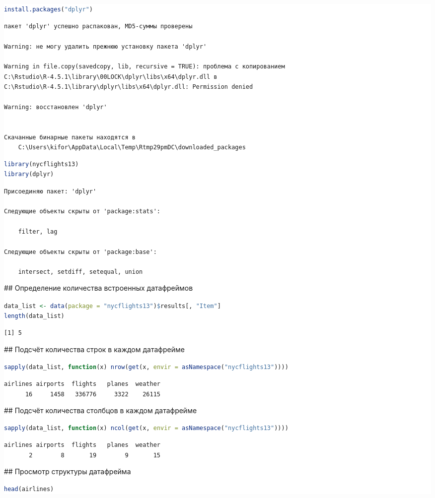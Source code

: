 ``` r
install.packages("dplyr")
```

    пакет 'dplyr' успешно распакован, MD5-суммы проверены

    Warning: не могу удалить прежнюю установку пакета 'dplyr'

    Warning in file.copy(savedcopy, lib, recursive = TRUE): проблема с копированием
    C:\Rstudio\R-4.5.1\library\00LOCK\dplyr\libs\x64\dplyr.dll в
    C:\Rstudio\R-4.5.1\library\dplyr\libs\x64\dplyr.dll: Permission denied

    Warning: восстановлен 'dplyr'


    Скачанные бинарные пакеты находятся в
        C:\Users\kifor\AppData\Local\Temp\Rtmp29pmDC\downloaded_packages

``` r
library(nycflights13)
library(dplyr)
```


    Присоединяю пакет: 'dplyr'

    Следующие объекты скрыты от 'package:stats':

        filter, lag

    Следующие объекты скрыты от 'package:base':

        intersect, setdiff, setequal, union

\## Определение количества встроенных датафреймов

``` r
data_list <- data(package = "nycflights13")$results[, "Item"]
length(data_list)
```

    [1] 5

\## Подсчёт количества строк в каждом датафрейме

``` r
sapply(data_list, function(x) nrow(get(x, envir = asNamespace("nycflights13"))))
```

    airlines airports  flights   planes  weather 
          16     1458   336776     3322    26115 

\## Подсчёт количества столбцов в каждом датафрейме

``` r
sapply(data_list, function(x) ncol(get(x, envir = asNamespace("nycflights13"))))
```

    airlines airports  flights   planes  weather 
           2        8       19        9       15 

\## Просмотр структуры датафрейма

``` r
head(airlines)
```
